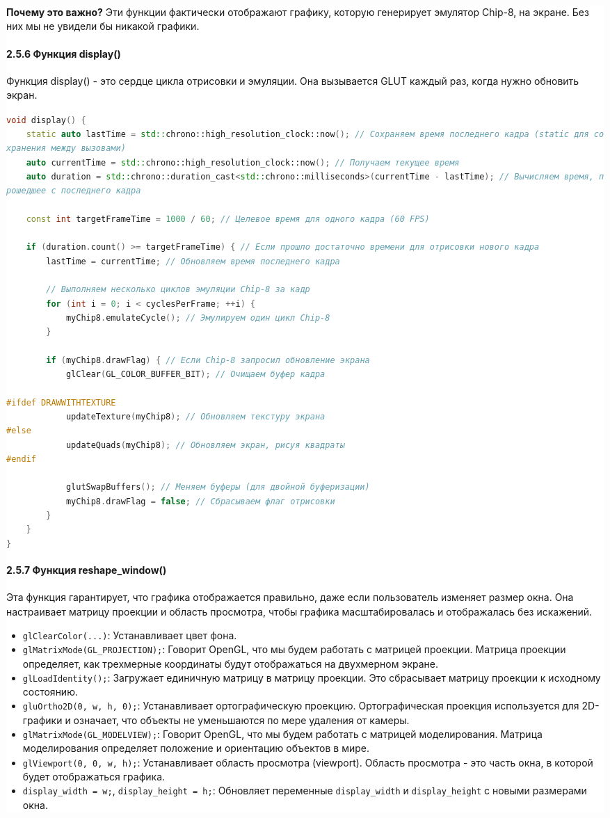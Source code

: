 **Почему это важно?**
Эти функции фактически отображают графику, которую генерирует эмулятор Chip-8, на экране. Без них мы не увидели бы никакой графики.

#### 2.5.6 Функция display()
Функция display() - это сердце цикла отрисовки и эмуляции. Она вызывается GLUT каждый раз, когда нужно обновить экран.
```c++
void display() {
    static auto lastTime = std::chrono::high_resolution_clock::now(); // Сохраняем время последнего кадра (static для сохранения между вызовами)
    auto currentTime = std::chrono::high_resolution_clock::now(); // Получаем текущее время
    auto duration = std::chrono::duration_cast<std::chrono::milliseconds>(currentTime - lastTime); // Вычисляем время, прошедшее с последнего кадра

    const int targetFrameTime = 1000 / 60; // Целевое время для одного кадра (60 FPS)

    if (duration.count() >= targetFrameTime) { // Если прошло достаточно времени для отрисовки нового кадра
        lastTime = currentTime; // Обновляем время последнего кадра

        // Выполняем несколько циклов эмуляции Chip-8 за кадр
        for (int i = 0; i < cyclesPerFrame; ++i) {
            myChip8.emulateCycle(); // Эмулируем один цикл Chip-8
        }

        if (myChip8.drawFlag) { // Если Chip-8 запросил обновление экрана
            glClear(GL_COLOR_BUFFER_BIT); // Очищаем буфер кадра

#ifdef DRAWWITHTEXTURE
            updateTexture(myChip8); // Обновляем текстуру экрана
#else
            updateQuads(myChip8); // Обновляем экран, рисуя квадраты
#endif

            glutSwapBuffers(); // Меняем буферы (для двойной буферизации)
            myChip8.drawFlag = false; // Сбрасываем флаг отрисовки
        }
    }
}
```
#### 2.5.7 Функция reshape_window()
Эта функция гарантирует, что графика отображается правильно, даже если пользователь изменяет размер окна. Она настраивает матрицу проекции и область просмотра, чтобы графика масштабировалась и отображалась без искажений.

*   `glClearColor(...)`: Устанавливает цвет фона.
*   `glMatrixMode(GL_PROJECTION);`: Говорит OpenGL, что мы будем работать с матрицей проекции. Матрица проекции определяет, как трехмерные координаты будут отображаться на двухмерном экране.
*   `glLoadIdentity();`: Загружает единичную матрицу в матрицу проекции. Это сбрасывает матрицу проекции к исходному состоянию.
*   `gluOrtho2D(0, w, h, 0);`: Устанавливает ортографическую проекцию. Ортографическая проекция используется для 2D-графики и означает, что объекты не уменьшаются по мере удаления от камеры.
*   `glMatrixMode(GL_MODELVIEW);`: Говорит OpenGL, что мы будем работать с матрицей моделирования. Матрица моделирования определяет положение и ориентацию объектов в мире.
*   `glViewport(0, 0, w, h);`: Устанавливает область просмотра (viewport). Область просмотра - это часть окна, в которой будет отображаться графика.
*   `display_width = w;`, `display_height = h;`: Обновляет переменные `display_width` и `display_height` с новыми размерами окна.
